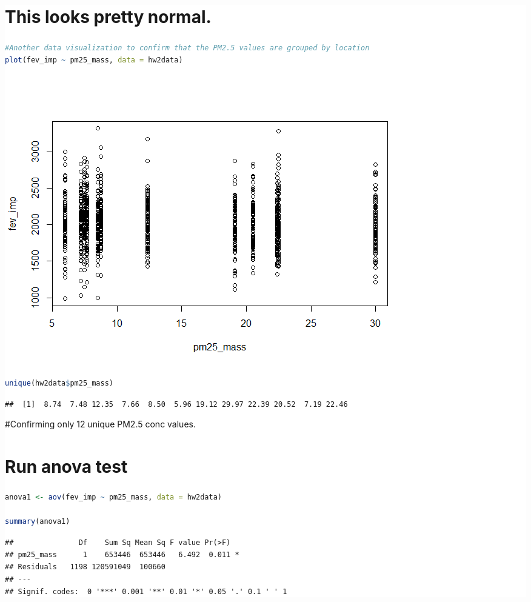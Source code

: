 # This looks pretty normal.

``` r
#Another data visualization to confirm that the PM2.5 values are grouped by location 
plot(fev_imp ~ pm25_mass, data = hw2data)
```

![](Homework2_files/figure-gfm/unnamed-chunk-28-1.png)

``` r
unique(hw2data$pm25_mass)
```

    ##  [1]  8.74  7.48 12.35  7.66  8.50  5.96 19.12 29.97 22.39 20.52  7.19 22.46

\#Confirming only 12 unique PM2.5 conc values.

# Run anova test

``` r
anova1 <- aov(fev_imp ~ pm25_mass, data = hw2data)

summary(anova1)
```

    ##               Df    Sum Sq Mean Sq F value Pr(>F)  
    ## pm25_mass      1    653446  653446   6.492  0.011 *
    ## Residuals   1198 120591049  100660                 
    ## ---
    ## Signif. codes:  0 '***' 0.001 '**' 0.01 '*' 0.05 '.' 0.1 ' ' 1
